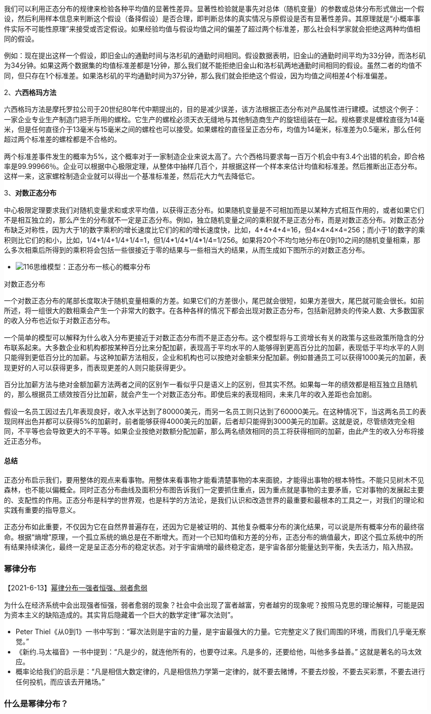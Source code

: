 我们可以利用正态分布的规律来检验各种平均值的显著性差异。显著性检验就是事先对总体（随机变量）的参数或总体分布形式做出一个假设，然后利用样本信息来判断这个假设（备择假设）是否合理，即判断总体的真实情况与原假设是否有显著性差异。其原理就是“小概率事件实际不可能性原理”来接受或否定假设。如果经验均值与假设均值之间的偏差了超过两个标准差，那么社会科学家就会拒绝这两种均值相同的假设。
 
例如：现在提出这样一个假设，即旧金山的通勤时间与洛杉矶的通勤时间相同。假设数据表明，旧金山的通勤时间平均为33分钟，而洛杉矶为34分钟。如果这两个数据集的均值标准差都是1分钟，那么我们就不能拒绝旧金山和洛杉矶两地通勤时间相同的假设。虽然二者的均值不同，但只存在1个标准差。如果洛杉矶的平均通勤时间为37分钟，那么我们就会拒绝这个假设，因为均值之间相差4个标准偏差。

2、**六西格玛方法**
 
六西格玛方法是摩托罗拉公司于20世纪80年代中期提出的，目的是减少误差，该方法根据正态分布对产品属性进行建模。试想这个例子：一家企业专业生产制造门把手所用的螺栓。它生产的螺栓必须天衣无缝地与其他制造商生产的旋钮组装在一起。规格要求是螺栓直径为14毫米，但是任何直径介于13毫米与15毫米之间的螺栓也可以接受。如果螺栓的直径呈正态分布，均值为14毫米，标准差为0.5毫米，那么任何超过两个标准差的螺栓都是不合格的。
 
两个标准差事件发生的概率为5%，这个概率对于一家制造企业来说太高了。六个西格玛要求每一百万个机会中有3.4个出错的机会，即合格率是99.99966％。企业可以根据中心极限定理，从整体中抽样几百个，并根据这样一个样本来估计均值和标准差。然后推断出正态分布。这样一来，这家螺栓制造企业就可以得出一个基准标准差，然后花大力气去降低它。

3、**对数正态分布**
 
中心极限定理要求我们对随机变量求和或求平均值，以获得正态分布。如果随机变量是不可相加而是以某种方式相互作用的，或者如果它们不是相互独立的，那么产生的分布就不一定是正态分布。例如，独立随机变量之间的乘积就不是正态分布，而是对数正态分布。对数正态分布缺乏对称性，因为大于1的数字乘积的增长速度比它们的和的增长速度快，比如，4+4+4+4=16，但4×4×4×4=256；而小于1的数字的乘积则比它们的和小，比如，1/4+1/4+1/4+1/4=1，但1/4\*1/4\*1/4*1/4=1/256。如果将20个不均匀地分布在0到10之间的随机变量相乘，那么多次相乘后所得到的乘积将会包括一些很接近于零的结果与一些相当大的结果，从而生成如下图所示的对数正态分布。
- ![116思维模型：正态分布一核心的概率分布](https://p3-tt.byteimg.com/origin/pgc-image/40187bdb6e8240e185c069facf4896c6?from=pc)
 
对数正态分布
 
一个对数正态分布的尾部长度取决于随机变量相乘的方差。如果它们的方差很小，尾巴就会很短，如果方差很大，尾巴就可能会很长。如前所述，将一组很大的数相乘会产生一个非常大的数字。在各种各样的情况下都会出现对数正态分布，包括新冠肺炎的传染人数、大多数国家的收入分布也近似于对数正态分布。
 
一个简单的模型可以解释为什么收入分布更接近于对数正态分布而不是正态分布。这个模型将与工资增长有关的政策与这些政策所隐含的分布联系起来。大多数企业和机构都按某种百分比来分配加薪，表现高于平均水平的人能够得到更高百分比的加薪，表现低于平均水平的人则只能得到更低百分比的加薪。与这种加薪方法相反，企业和机构也可以按绝对金额来分配加薪。例如普通员工可以获得1000美元的加薪，表现更好的人可以获得更多，而表现更差的人则只能获得更少。
 
百分比加薪方法与绝对金额加薪方法两者之间的区别乍一看似乎只是语义上的区别，但其实不然。如果每一年的绩效都是相互独立且随机的，那么根据员工绩效按百分比加薪，就会产生一个对数正态分布。即使后来的表现相同，未来几年的收入差距也会加剧。
 
假设一名员工因过去几年表现良好，收入水平达到了80000美元，而另一名员工则只达到了60000美元。在这种情况下，当这两名员工的表现同样出色并都可以获得5%的加薪时，前者能够获得4000美元的加薪，后者却只能得到3000美元的加薪。这就是说，尽管绩效完全相同，不平等也会导致更大的不平等。如果企业按绝对数额分配加薪，那么两名绩效相同的员工将获得相同的加薪，由此产生的收入分布将接近正态分布。
 
#### 总结
 
正态分布启示我们，要用整体的观点来看事物。用整体来看事物才能看清楚事物的本来面貌，才能得出事物的根本特性。不能只见树木不见森林，也不能以偏概全。同时正态分布曲线及面积分布图告诉我们一定要抓住重点，因为重点就是事物的主要矛盾，它对事物的发展起主要的、支配性的作用。正态分布是科学的世界观，也是科学的方法论，是我们认识和改造世界的最重要和最根本的工具之一，对我们的理论和实践有重要的指导意义。
 
正态分布如此重要，不仅因为它在自然界普遍存在，还因为它是被证明的、其他复杂概率分布的演化结果，可以说是所有概率分布的最终宿命。根据“熵增”原理，一个孤立系统的熵总是在不断增大。而对一个已知均值和方差的分布，正态分布的熵值最大，即这个孤立系统中的所有结果持续演化，最终一定是呈正态分布的稳定状态。对于宇宙熵增的最终稳定态，是宇宙各部分能量达到平衡，失去活力，陷入热寂。

### 幂律分布

【2021-6-13】[幂律分布一强者恒强、弱者愈弱](https://www.toutiao.com/i6972513351217889825/)

为什么在经济系统中会出现强者恒强，弱者愈弱的现象？社会中会出现了富者越富，穷者越穷的现象呢？按照马克思的理论解释，可能是因为资本主义的缺陷造成的。其实背后隐藏着一个巨大的数学定律“幂次法则”。
- Peter Thiel《从0到1》一书中写到：“幂次法则是宇宙的力量，是宇宙最强大的力量。它完整定义了我们周围的环境，而我们几乎毫无察觉。”
- 《新约.马太福音》一书中提到：“凡是少的，就连他所有的，也要夺过来。凡是多的，还要给他，叫他多多益善。” 这就是著名的马太效应。
- 概率论给我们的启示是：“凡是相信大数定律的，凡是相信热力学第一定律的，就不要去赌博，不要去炒股，不要去买彩票，不要去进行任何投机，而应该去开赌场。”

### 什么是幂律分布？
